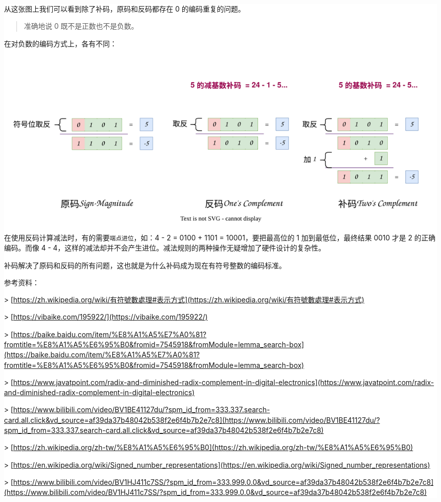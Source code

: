 从这张图上我们可以看到除了补码，原码和反码都存在 0 的编码重复的问题。

> 准确地说 0 既不是正数也不是负数。

在对负数的编码方式上，各有不同：

![binary-complement](binary-complement.svg)

在使用反码计算减法时，有的需要`端点进位`，如：4 - 2 = 0100 + 1101 = 10001，要把最高位的 1 加到最低位，最终结果 0010 才是 2 的正确编码。而像 4 - 4，这样的减法却并不会产生进位。减法规则的两种操作无疑增加了硬件设计的复杂性。

补码解决了原码和反码的所有问题，这也就是为什么补码成为现在有符号整数的编码标准。

参考资料：

\> [https://zh.wikipedia.org/wiki/有符號數處理#表示方式](https://zh.wikipedia.org/wiki/有符號數處理#表示方式)

\> [https://vibaike.com/195922/](https://vibaike.com/195922/)

\> [https://baike.baidu.com/item/%E8%A1%A5%E7%A0%81?fromtitle=%E8%A1%A5%E6%95%B0&fromid=7545918&fromModule=lemma_search-box](https://baike.baidu.com/item/%E8%A1%A5%E7%A0%81?fromtitle=%E8%A1%A5%E6%95%B0&fromid=7545918&fromModule=lemma_search-box)

\> [https://www.javatpoint.com/radix-and-diminished-radix-complement-in-digital-electronics](https://www.javatpoint.com/radix-and-diminished-radix-complement-in-digital-electronics)

\> [https://www.bilibili.com/video/BV1BE41127du/?spm_id_from=333.337.search-card.all.click&vd_source=af39da37b48042b538f2e6f4b7b2e7c8](https://www.bilibili.com/video/BV1BE41127du/?spm_id_from=333.337.search-card.all.click&vd_source=af39da37b48042b538f2e6f4b7b2e7c8)

\> [https://zh.wikipedia.org/zh-tw/%E8%A1%A5%E6%95%B0](https://zh.wikipedia.org/zh-tw/%E8%A1%A5%E6%95%B0)

\> [https://en.wikipedia.org/wiki/Signed_number_representations](https://en.wikipedia.org/wiki/Signed_number_representations)

\> [https://www.bilibili.com/video/BV1HJ411c7SS/?spm_id_from=333.999.0.0&vd_source=af39da37b48042b538f2e6f4b7b2e7c8](https://www.bilibili.com/video/BV1HJ411c7SS/?spm_id_from=333.999.0.0&vd_source=af39da37b48042b538f2e6f4b7b2e7c8)
